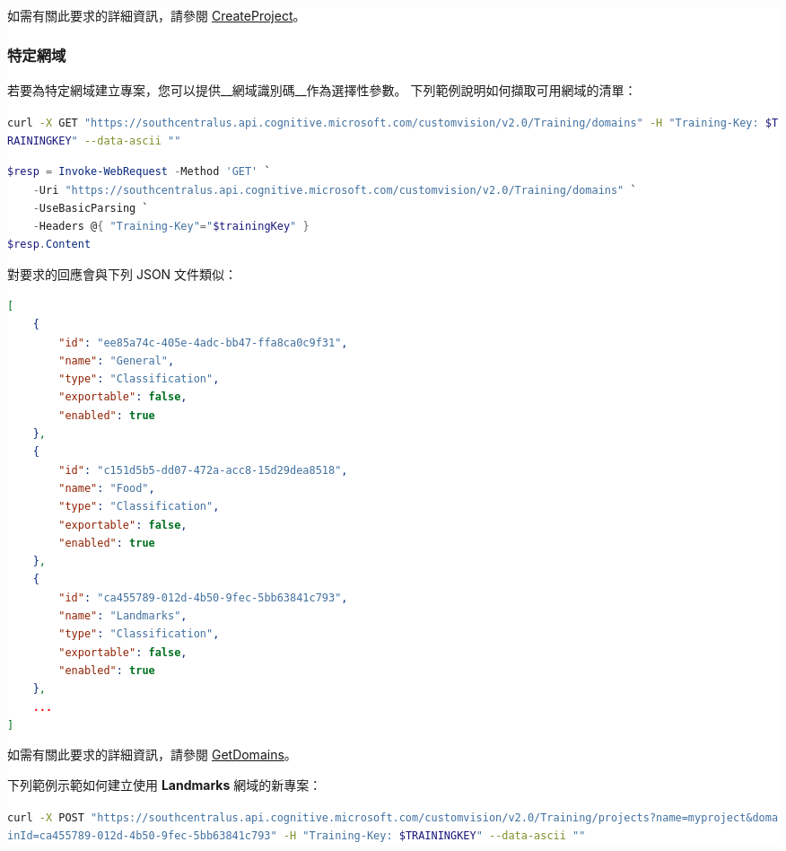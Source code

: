 如需有關此要求的詳細資訊，請參閱 [CreateProject](https://southcentralus.dev.cognitive.microsoft.com/docs/services/d0e77c63c39c4259a298830c15188310/operations/5a59953940d86a0f3c7a8290)。

### <a name="specific-domains"></a>特定網域

若要為特定網域建立專案，您可以提供__網域識別碼__作為選擇性參數。 下列範例說明如何擷取可用網域的清單：

```bash
curl -X GET "https://southcentralus.api.cognitive.microsoft.com/customvision/v2.0/Training/domains" -H "Training-Key: $TRAININGKEY" --data-ascii ""
```

```powershell
$resp = Invoke-WebRequest -Method 'GET' `
    -Uri "https://southcentralus.api.cognitive.microsoft.com/customvision/v2.0/Training/domains" `
    -UseBasicParsing `
    -Headers @{ "Training-Key"="$trainingKey" }
$resp.Content
```

對要求的回應會與下列 JSON 文件類似：

```json
[
    {
        "id": "ee85a74c-405e-4adc-bb47-ffa8ca0c9f31",
        "name": "General",
        "type": "Classification",
        "exportable": false,
        "enabled": true
    },
    {
        "id": "c151d5b5-dd07-472a-acc8-15d29dea8518",
        "name": "Food",
        "type": "Classification",
        "exportable": false,
        "enabled": true
    },
    {
        "id": "ca455789-012d-4b50-9fec-5bb63841c793",
        "name": "Landmarks",
        "type": "Classification",
        "exportable": false,
        "enabled": true
    },
    ...
]
```

如需有關此要求的詳細資訊，請參閱 [GetDomains](https://southcentralus.dev.cognitive.microsoft.com/docs/services/d0e77c63c39c4259a298830c15188310/operations/5a59953940d86a0f3c7a827d)。

下列範例示範如何建立使用 __Landmarks__ 網域的新專案：

```bash
curl -X POST "https://southcentralus.api.cognitive.microsoft.com/customvision/v2.0/Training/projects?name=myproject&domainId=ca455789-012d-4b50-9fec-5bb63841c793" -H "Training-Key: $TRAININGKEY" --data-ascii ""
```

